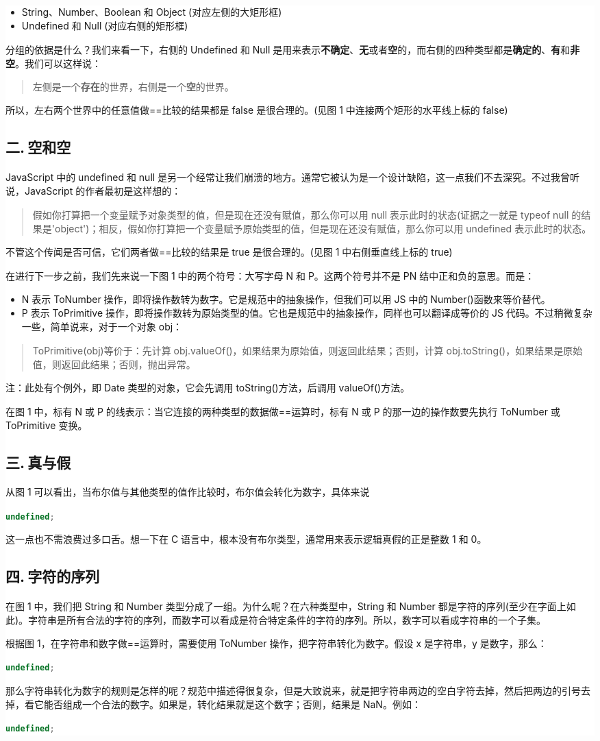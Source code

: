 - String、Number、Boolean 和 Object (对应左侧的大矩形框)
- Undefined 和 Null (对应右侧的矩形框)

分组的依据是什么？我们来看一下，右侧的 Undefined 和 Null 是用来表示**不确定**、**无**或者**空**的，而右侧的四种类型都是**确定的**、**有**和**非空**。我们可以这样说：

> 左侧是一个**存在**的世界，右侧是一个**空**的世界。

所以，左右两个世界中的任意值做==比较的结果都是 false 是很合理的。(见图 1 中连接两个矩形的水平线上标的 false)

## 二. 空和空

JavaScript 中的 undefined 和 null 是另一个经常让我们崩溃的地方。通常它被认为是一个设计缺陷，这一点我们不去深究。不过我曾听说，JavaScript 的作者最初是这样想的：

> 假如你打算把一个变量赋予对象类型的值，但是现在还没有赋值，那么你可以用 null 表示此时的状态(证据之一就是 typeof null 的结果是'object')；相反，假如你打算把一个变量赋予原始类型的值，但是现在还没有赋值，那么你可以用 undefined 表示此时的状态。

不管这个传闻是否可信，它们两者做==比较的结果是 true 是很合理的。(见图 1 中右侧垂直线上标的 true)

在进行下一步之前，我们先来说一下图 1 中的两个符号：大写字母 N 和 P。这两个符号并不是 PN 结中正和负的意思。而是：

- N 表示 ToNumber 操作，即将操作数转为数字。它是规范中的抽象操作，但我们可以用 JS 中的 Number()函数来等价替代。
- P 表示 ToPrimitive 操作，即将操作数转为原始类型的值。它也是规范中的抽象操作，同样也可以翻译成等价的 JS 代码。不过稍微复杂一些，简单说来，对于一个对象 obj：

> ToPrimitive(obj)等价于：先计算 obj.valueOf()，如果结果为原始值，则返回此结果；否则，计算 obj.toString()，如果结果是原始值，则返回此结果；否则，抛出异常。

注：此处有个例外，即 Date 类型的对象，它会先调用 toString()方法，后调用 valueOf()方法。

在图 1 中，标有 N 或 P 的线表示：当它连接的两种类型的数据做==运算时，标有 N 或 P 的那一边的操作数要先执行 ToNumber 或 ToPrimitive 变换。

## 三. 真与假

从图 1 可以看出，当布尔值与其他类型的值作比较时，布尔值会转化为数字，具体来说

```typescript
undefined;
```

这一点也不需浪费过多口舌。想一下在 C 语言中，根本没有布尔类型，通常用来表示逻辑真假的正是整数 1 和 0。

## 四. 字符的序列

在图 1 中，我们把 String 和 Number 类型分成了一组。为什么呢？在六种类型中，String 和 Number 都是字符的序列(至少在字面上如此)。字符串是所有合法的字符的序列，而数字可以看成是符合特定条件的字符的序列。所以，数字可以看成字符串的一个子集。

根据图 1，在字符串和数字做==运算时，需要使用 ToNumber 操作，把字符串转化为数字。假设 x 是字符串，y 是数字，那么：

```typescript
undefined;
```

那么字符串转化为数字的规则是怎样的呢？规范中描述得很复杂，但是大致说来，就是把字符串两边的空白字符去掉，然后把两边的引号去掉，看它能否组成一个合法的数字。如果是，转化结果就是这个数字；否则，结果是 NaN。例如：

```typescript
undefined;
```
